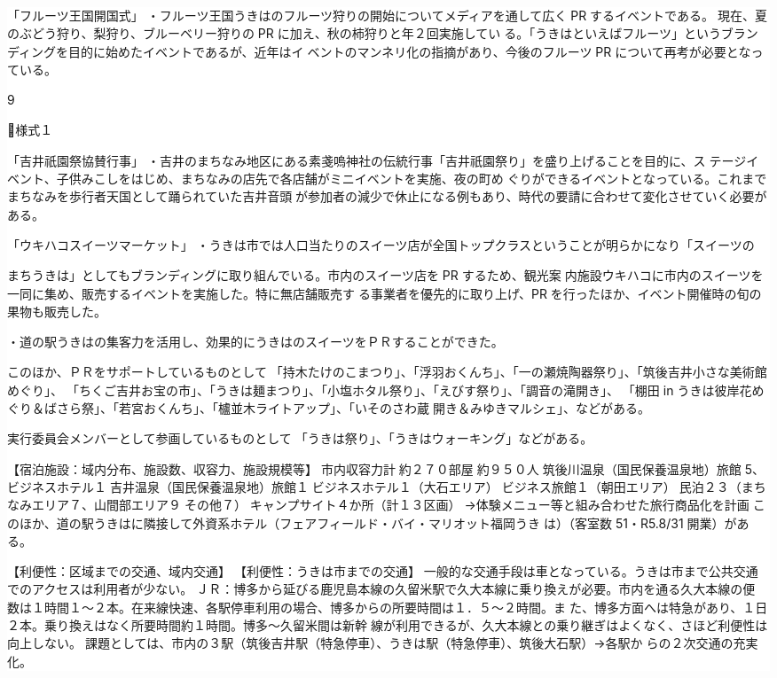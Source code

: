 「フルーツ王国開国式」
・フルーツ王国うきはのフルーツ狩りの開始についてメディアを通して広く PR するイベントである。
現在、夏のぶどう狩り、梨狩り、ブルーベリー狩りの PR に加え、秋の柿狩りと年２回実施してい
る。「うきはといえばフルーツ」というブランディングを目的に始めたイベントであるが、近年はイ
ベントのマンネリ化の指摘があり、今後のフルーツ PR について再考が必要となっている。

9

様式１

「吉井祇園祭協賛行事」
・吉井のまちなみ地区にある素戔嗚神社の伝統行事「吉井祇園祭り」を盛り上げることを目的に、ス
テージイベント、子供みこしをはじめ、まちなみの店先で各店舗がミニイベントを実施、夜の町め
ぐりができるイベントとなっている。これまでまちなみを歩行者天国として踊られていた吉井音頭
が参加者の減少で休止になる例もあり、時代の要請に合わせて変化させていく必要がある。

「ウキハコスイーツマーケット」
・うきは市では人口当たりのスイーツ店が全国トップクラスということが明らかになり「スイーツの

まちうきは」としてもブランディングに取り組んでいる。市内のスイーツ店を PR するため、観光案
内施設ウキハコに市内のスイーツを一同に集め、販売するイベントを実施した。特に無店舗販売す
る事業者を優先的に取り上げ、PR を行ったほか、イベント開催時の旬の果物も販売した。

・道の駅うきはの集客力を活用し、効果的にうきはのスイーツをＰＲすることができた。

このほか、ＰＲをサポートしているものとして
「持木たけのこまつり」、「浮羽おくんち」、「一の瀬焼陶器祭り」、「筑後吉井小さな美術館めぐり」、
「ちくご吉井お宝の市」、「うきは麺まつり」、「小塩ホタル祭り」、「えびす祭り」、「調音の滝開き」、
「棚田 in うきは彼岸花めぐり＆ばさら祭」、「若宮おくんち」、「櫨並木ライトアップ」、「いそのさわ蔵
開き＆みゆきマルシェ」、などがある。

実行委員会メンバーとして参画しているものとして
「うきは祭り」、「うきはウォーキング」などがある。

【宿泊施設：域内分布、施設数、収容力、施設規模等】
市内収容力計  約２７０部屋  約９５０人
筑後川温泉（国民保養温泉地）旅館 5、ビジネスホテル１
吉井温泉（国民保養温泉地）旅館１
ビジネスホテル１（大石エリア）
ビジネス旅館１（朝田エリア）
民泊２３（まちなみエリア７、山間部エリア９  その他７）
キャンプサイト４か所（計１３区画）
→体験メニュー等と組み合わせた旅行商品化を計画
このほか、道の駅うきはに隣接して外資系ホテル（フェアフィールド・バイ・マリオット福岡うき
は）（客室数 51・R5.8/31 開業）がある。

【利便性：区域までの交通、域内交通】
【利便性：うきは市までの交通】
一般的な交通手段は車となっている。うきは市まで公共交通でのアクセスは利用者が少ない。
ＪＲ：博多から延びる鹿児島本線の久留米駅で久大本線に乗り換えが必要。市内を通る久大本線の便
数は１時間１～２本。在来線快速、各駅停車利用の場合、博多からの所要時間は１．５～２時間。ま
た、博多方面へは特急があり、１日２本。乗り換えはなく所要時間約１時間。博多～久留米間は新幹
線が利用できるが、久大本線との乗り継ぎはよくなく、さほど利便性は向上しない。
課題としては、市内の３駅（筑後吉井駅（特急停車）、うきは駅（特急停車）、筑後大石駅）→各駅か
らの２次交通の充実化。
